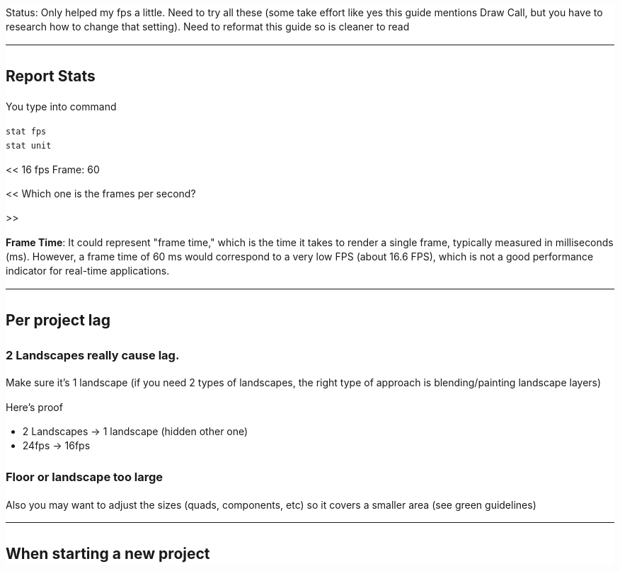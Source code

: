 
Status: Only helped my fps a little. Need to try all these (some take effort like yes this guide mentions Draw Call, but you have to research how to change that setting). Need to reformat this guide so is cleaner to read

  
---

## Report Stats

You type into command
```
stat fps
stat unit
```


<<
16 fps
Frame: 60

\<<
Which one is the frames per second?

\>>

**Frame Time**: It could represent "frame time," which is the time it takes to render a single frame, typically measured in milliseconds (ms). However, a frame time of 60 ms would correspond to a very low FPS (about 16.6 FPS), which is not a good performance indicator for real-time applications.  

  

---

## Per project lag

### 2 Landscapes really cause lag. 

Make sure it’s 1 landscape (if you need 2 types of landscapes, the right type of approach is blending/painting landscape layers)

Here’s proof

- 2 Landscapes → 1 landscape (hidden other one)
- 24fps → 16fps

  
### Floor or landscape too large

Also you may want to adjust the sizes (quads, components, etc) so it covers a smaller area (see green guidelines)

  

---

  

## When starting a new project
